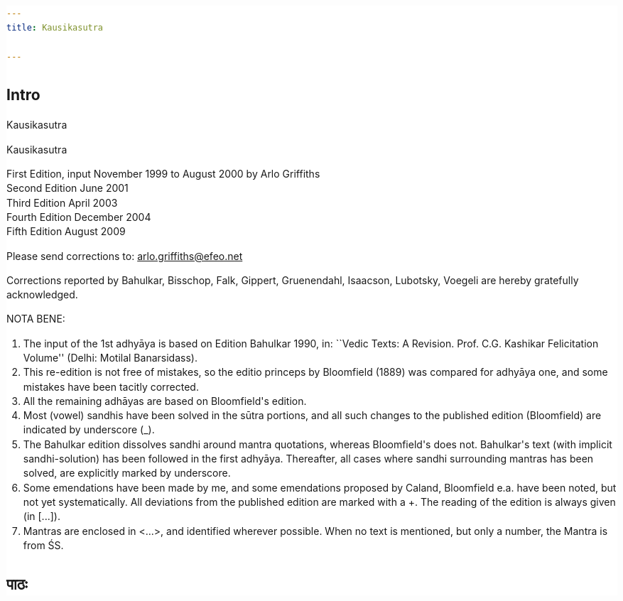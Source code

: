 ```yaml
---
title: Kausikasutra

---
```

## Intro
  
  
  
  
 Kausikasutra   
  
  
  
  
Kausikasutra  
  
  
First Edition, input November 1999 to August 2000 by Arlo Griffiths  
Second Edition June 2001  
Third Edition April 2003  
Fourth Edition December 2004  
Fifth Edition August 2009  
  
  
  
Please send corrections to: <arlo.griffiths@efeo.net>  
  
Corrections reported by Bahulkar, Bisschop, Falk, Gippert, Gruenendahl, Isaacson, Lubotsky, Voegeli are hereby gratefully acknowledged.  
  
  
  
NOTA BENE:  
1) The input of the 1st adhyāya is based on Edition Bahulkar 1990, in: ``Vedic Texts: A Revision. Prof. C.G. Kashikar Felicitation Volume'' (Delhi: Motilal Banarsidass).  
2) This re-edition is not free of mistakes, so the editio princeps by Bloomfield (1889) was compared for adhyāya one, and some mistakes have been tacitly corrected.  
3) All the remaining adhāyas are based on Bloomfield's edition.  
4) Most (vowel) sandhis have been solved in the sūtra portions, and all such changes to the published edition (Bloomfield) are indicated by underscore (_).  
5) The Bahulkar edition dissolves sandhi around mantra quotations, whereas Bloomfield's does not. Bahulkar's text (with implicit sandhi-solution) has been followed in the first adhyāya. Thereafter, all cases where sandhi surrounding mantras has been solved, are explicitly marked by underscore.  
6) Some emendations have been made by me, and some emendations proposed by Caland, Bloomfield e.a. have been noted, but not yet systematically. All deviations from the published edition are marked with a +. The reading of the edition is always given (in [...]).  
7) Mantras are enclosed in <...>, and identified wherever possible. When no text is mentioned, but only a number, the Mantra is from ŚS.  
  
  
  
  
  


## पाठः
  
  